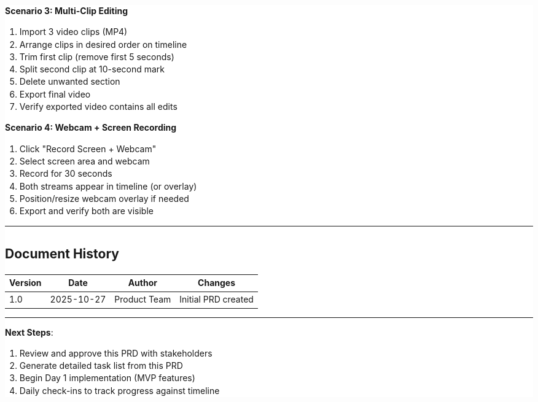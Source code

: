 **Scenario 3: Multi-Clip Editing**
1. Import 3 video clips (MP4)
2. Arrange clips in desired order on timeline
3. Trim first clip (remove first 5 seconds)
4. Split second clip at 10-second mark
5. Delete unwanted section
6. Export final video
7. Verify exported video contains all edits

**Scenario 4: Webcam + Screen Recording**
1. Click "Record Screen + Webcam"
2. Select screen area and webcam
3. Record for 30 seconds
4. Both streams appear in timeline (or overlay)
5. Position/resize webcam overlay if needed
6. Export and verify both are visible

---

## Document History

| Version | Date | Author | Changes |
|---------|------|--------|---------|
| 1.0 | 2025-10-27 | Product Team | Initial PRD created |

---

**Next Steps**:
1. Review and approve this PRD with stakeholders
2. Generate detailed task list from this PRD
3. Begin Day 1 implementation (MVP features)
4. Daily check-ins to track progress against timeline

